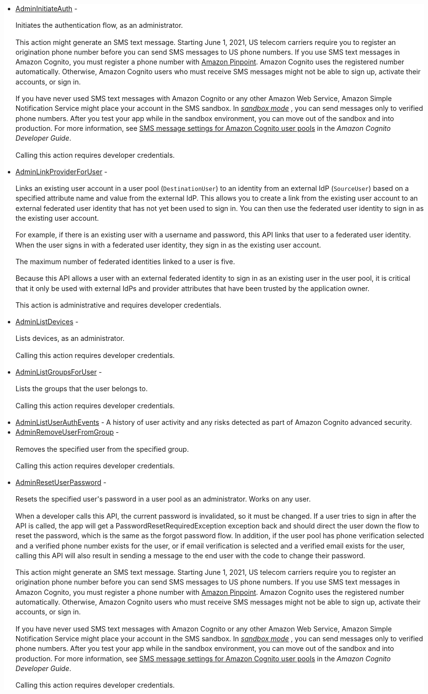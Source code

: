 * [AdminInitiateAuth](docs/sdk/README.md#admininitiateauth) - <p>Initiates the authentication flow, as an administrator.</p> <note> <p>This action might generate an SMS text message. Starting June 1, 2021, US telecom carriers require you to register an origination phone number before you can send SMS messages to US phone numbers. If you use SMS text messages in Amazon Cognito, you must register a phone number with <a href="https://console.aws.amazon.com/pinpoint/home/">Amazon Pinpoint</a>. Amazon Cognito uses the registered number automatically. Otherwise, Amazon Cognito users who must receive SMS messages might not be able to sign up, activate their accounts, or sign in.</p> <p>If you have never used SMS text messages with Amazon Cognito or any other Amazon Web Service, Amazon Simple Notification Service might place your account in the SMS sandbox. In <i> <a href="https://docs.aws.amazon.com/sns/latest/dg/sns-sms-sandbox.html">sandbox mode</a> </i>, you can send messages only to verified phone numbers. After you test your app while in the sandbox environment, you can move out of the sandbox and into production. For more information, see <a href="https://docs.aws.amazon.com/cognito/latest/developerguide/cognito-user-identity-pools-sms-userpool-settings.html"> SMS message settings for Amazon Cognito user pools</a> in the <i>Amazon Cognito Developer Guide</i>.</p> </note> <p>Calling this action requires developer credentials.</p>
* [AdminLinkProviderForUser](docs/sdk/README.md#adminlinkproviderforuser) - <p>Links an existing user account in a user pool (<code>DestinationUser</code>) to an identity from an external IdP (<code>SourceUser</code>) based on a specified attribute name and value from the external IdP. This allows you to create a link from the existing user account to an external federated user identity that has not yet been used to sign in. You can then use the federated user identity to sign in as the existing user account. </p> <p> For example, if there is an existing user with a username and password, this API links that user to a federated user identity. When the user signs in with a federated user identity, they sign in as the existing user account.</p> <note> <p>The maximum number of federated identities linked to a user is five.</p> </note> <important> <p>Because this API allows a user with an external federated identity to sign in as an existing user in the user pool, it is critical that it only be used with external IdPs and provider attributes that have been trusted by the application owner.</p> </important> <p>This action is administrative and requires developer credentials.</p>
* [AdminListDevices](docs/sdk/README.md#adminlistdevices) - <p>Lists devices, as an administrator.</p> <p>Calling this action requires developer credentials.</p>
* [AdminListGroupsForUser](docs/sdk/README.md#adminlistgroupsforuser) - <p>Lists the groups that the user belongs to.</p> <p>Calling this action requires developer credentials.</p>
* [AdminListUserAuthEvents](docs/sdk/README.md#adminlistuserauthevents) - A history of user activity and any risks detected as part of Amazon Cognito advanced security.
* [AdminRemoveUserFromGroup](docs/sdk/README.md#adminremoveuserfromgroup) - <p>Removes the specified user from the specified group.</p> <p>Calling this action requires developer credentials.</p>
* [AdminResetUserPassword](docs/sdk/README.md#adminresetuserpassword) - <p>Resets the specified user's password in a user pool as an administrator. Works on any user.</p> <p>When a developer calls this API, the current password is invalidated, so it must be changed. If a user tries to sign in after the API is called, the app will get a PasswordResetRequiredException exception back and should direct the user down the flow to reset the password, which is the same as the forgot password flow. In addition, if the user pool has phone verification selected and a verified phone number exists for the user, or if email verification is selected and a verified email exists for the user, calling this API will also result in sending a message to the end user with the code to change their password.</p> <note> <p>This action might generate an SMS text message. Starting June 1, 2021, US telecom carriers require you to register an origination phone number before you can send SMS messages to US phone numbers. If you use SMS text messages in Amazon Cognito, you must register a phone number with <a href="https://console.aws.amazon.com/pinpoint/home/">Amazon Pinpoint</a>. Amazon Cognito uses the registered number automatically. Otherwise, Amazon Cognito users who must receive SMS messages might not be able to sign up, activate their accounts, or sign in.</p> <p>If you have never used SMS text messages with Amazon Cognito or any other Amazon Web Service, Amazon Simple Notification Service might place your account in the SMS sandbox. In <i> <a href="https://docs.aws.amazon.com/sns/latest/dg/sns-sms-sandbox.html">sandbox mode</a> </i>, you can send messages only to verified phone numbers. After you test your app while in the sandbox environment, you can move out of the sandbox and into production. For more information, see <a href="https://docs.aws.amazon.com/cognito/latest/developerguide/cognito-user-identity-pools-sms-userpool-settings.html"> SMS message settings for Amazon Cognito user pools</a> in the <i>Amazon Cognito Developer Guide</i>.</p> </note> <p>Calling this action requires developer credentials.</p>